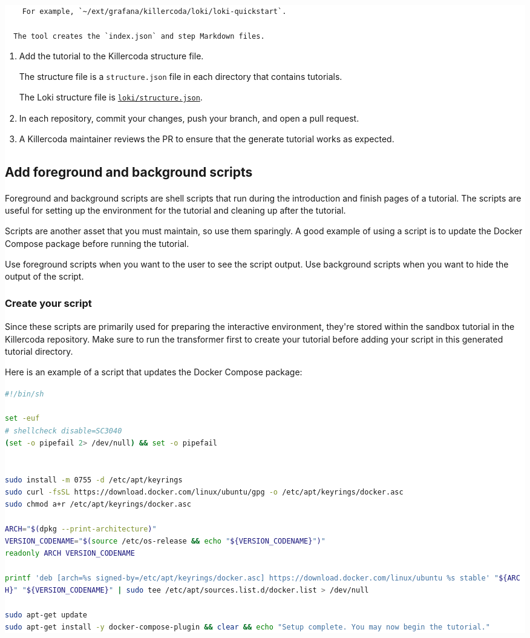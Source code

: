         For example, `~/ext/grafana/killercoda/loki/loki-quickstart`.

      The tool creates the `index.json` and step Markdown files.

1. Add the tutorial to the Killercoda structure file.

   The structure file is a `structure.json` file in each directory that contains tutorials.

   The Loki structure file is [`loki/structure.json`](./loki/structure.json).

1. In each repository, commit your changes, push your branch, and open a pull request.

1. A Killercoda maintainer reviews the PR to ensure that the generate tutorial works as expected.

## Add foreground and background scripts

Foreground and background scripts are shell scripts that run during the introduction and finish pages of a tutorial.
The scripts are useful for setting up the environment for the tutorial and cleaning up after the tutorial.

Scripts are another asset that you must maintain, so use them sparingly.
A good example of using a script is to update the Docker Compose package before running the tutorial.

Use foreground scripts when you want to the user to see the script output.
Use background scripts when you want to hide the output of the script.

### Create your script

Since these scripts are primarily used for preparing the interactive environment, they're stored within the sandbox tutorial in the Killercoda repository.
Make sure to run the transformer first to create your tutorial before adding your script in this generated tutorial directory.

Here is an example of a script that updates the Docker Compose package:

```bash
#!/bin/sh

set -euf
# shellcheck disable=SC3040
(set -o pipefail 2> /dev/null) && set -o pipefail


sudo install -m 0755 -d /etc/apt/keyrings
sudo curl -fsSL https://download.docker.com/linux/ubuntu/gpg -o /etc/apt/keyrings/docker.asc
sudo chmod a+r /etc/apt/keyrings/docker.asc

ARCH="$(dpkg --print-architecture)"
VERSION_CODENAME="$(source /etc/os-release && echo "${VERSION_CODENAME}")"
readonly ARCH VERSION_CODENAME

printf 'deb [arch=%s signed-by=/etc/apt/keyrings/docker.asc] https://download.docker.com/linux/ubuntu %s stable' "${ARCH}" "${VERSION_CODENAME}" | sudo tee /etc/apt/sources.list.d/docker.list > /dev/null

sudo apt-get update
sudo apt-get install -y docker-compose-plugin && clear && echo "Setup complete. You may now begin the tutorial."
```
